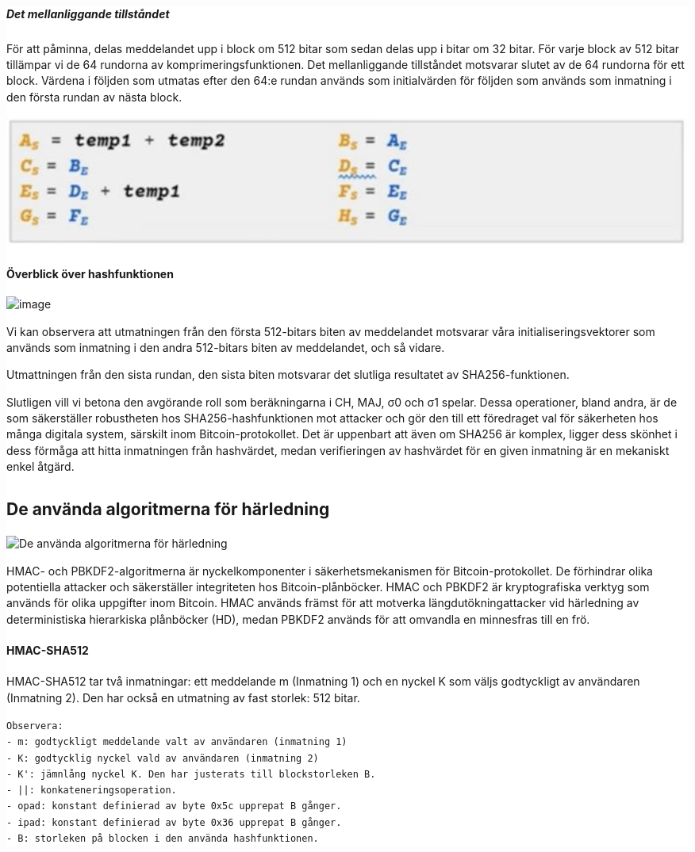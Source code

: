 ##### Det mellanliggande tillståndet

För att påminna, delas meddelandet upp i block om 512 bitar som sedan delas upp i bitar om 32 bitar. För varje block av 512 bitar tillämpar vi de 64 rundorna av komprimeringsfunktionen.
Det mellanliggande tillståndet motsvarar slutet av de 64 rundorna för ett block. Värdena i följden som utmatas efter den 64:e rundan används som initialvärden för följden som används som inmatning i den första rundan av nästa block.

![image](assets/image/section1/12.2.png)

#### Överblick över hashfunktionen

![image](assets/image/section1/13.JPG)

Vi kan observera att utmatningen från den första 512-bitars biten av meddelandet motsvarar våra initialiseringsvektorer som används som inmatning i den andra 512-bitars biten av meddelandet, och så vidare.

Utmattningen från den sista rundan, den sista biten motsvarar det slutliga resultatet av SHA256-funktionen.

Slutligen vill vi betona den avgörande roll som beräkningarna i CH, MAJ, σ0 och σ1 spelar. Dessa operationer, bland andra, är de som säkerställer robustheten hos SHA256-hashfunktionen mot attacker och gör den till ett föredraget val för säkerheten hos många digitala system, särskilt inom Bitcoin-protokollet. Det är uppenbart att även om SHA256 är komplex, ligger dess skönhet i dess förmåga att hitta inmatningen från hashvärdet, medan verifieringen av hashvärdet för en given inmatning är en mekaniskt enkel åtgärd.

## De använda algoritmerna för härledning

![De använda algoritmerna för härledning](https://youtu.be/ZF1_BMsOJXc)

HMAC- och PBKDF2-algoritmerna är nyckelkomponenter i säkerhetsmekanismen för Bitcoin-protokollet. De förhindrar olika potentiella attacker och säkerställer integriteten hos Bitcoin-plånböcker.
HMAC och PBKDF2 är kryptografiska verktyg som används för olika uppgifter inom Bitcoin. HMAC används främst för att motverka längdutökningattacker vid härledning av deterministiska hierarkiska plånböcker (HD), medan PBKDF2 används för att omvandla en minnesfras till en frö.

#### HMAC-SHA512

HMAC-SHA512 tar två inmatningar: ett meddelande m (Inmatning 1) och en nyckel K som väljs godtyckligt av användaren (Inmatning 2).
Den har också en utmatning av fast storlek: 512 bitar.

```
Observera:
- m: godtyckligt meddelande valt av användaren (inmatning 1)
- K: godtycklig nyckel vald av användaren (inmatning 2)
- K': jämnlång nyckel K. Den har justerats till blockstorleken B.
- ||: konkateneringsoperation.
- opad: konstant definierad av byte 0x5c upprepat B gånger.
- ipad: konstant definierad av byte 0x36 upprepat B gånger.
- B: storleken på blocken i den använda hashfunktionen.
```
